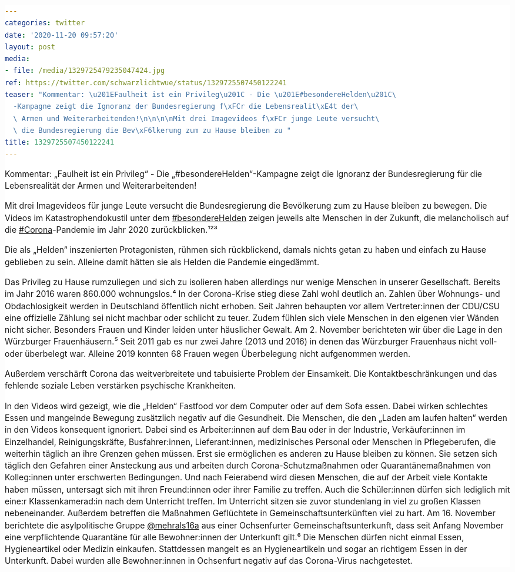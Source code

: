 ```yaml
---
categories: twitter
date: '2020-11-20 09:57:20'
layout: post
media:
- file: /media/1329725479235047424.jpg
ref: https://twitter.com/schwarzlichtwue/status/1329725507450122241
teaser: "Kommentar: \u201EFaulheit ist ein Privileg\u201C - Die \u201E#besondereHelden\u201C\
  -Kampagne zeigt die Ignoranz der Bundesregierung f\xFCr die Lebensrealit\xE4t der\
  \ Armen und Weiterarbeitenden!\n\n\n\nMit drei Imagevideos f\xFCr junge Leute versucht\
  \ die Bundesregierung die Bev\xF6lkerung zum zu Hause bleiben zu "
title: 1329725507450122241
---
```

Kommentar: „Faulheit ist ein Privileg“ - Die „#besondereHelden“-Kampagne zeigt die Ignoranz der Bundesregierung für die Lebensrealität der Armen und Weiterarbeitenden!



Mit drei Imagevideos für junge Leute versucht die Bundesregierung die Bevölkerung zum zu Hause bleiben zu  bewegen. Die Videos im Katastrophendokustil unter dem [#besondereHelden](/t/besonderehelden) zeigen jeweils alte Menschen in der Zukunft, die melancholisch auf die [#Corona](/t/corona)-Pandemie im Jahr 2020 zurückblicken.¹²³

Die als „Helden“ inszenierten Protagonisten, rühmen sich rückblickend, damals nichts getan zu haben und einfach zu Hause geblieben zu sein. Alleine damit hätten sie als Helden die Pandemie eingedämmt. 

Das Privileg zu Hause rumzuliegen und sich zu isolieren haben allerdings nur wenige Menschen in unserer Gesellschaft. Bereits im Jahr 2016 waren 860.000 wohnungslos.⁴
In der Corona-Krise stieg diese Zahl wohl deutlich an. Zahlen über Wohnungs- und Obdachlosigkeit werden in Deutschland öffentlich nicht erhoben. Seit Jahren behaupten vor allem Vertreter:innen der CDU/CSU eine offizielle Zählung sei nicht machbar oder schlicht zu teuer.
Zudem fühlen sich viele Menschen in den eigenen vier Wänden nicht sicher. Besonders Frauen und Kinder leiden unter häuslicher Gewalt. Am 2. November berichteten wir über die Lage in den Würzburger Frauenhäusern.⁵
Seit 2011 gab es nur zwei Jahre (2013 und 2016) in denen das Würzburger Frauenhaus nicht voll- oder überbelegt war. Alleine 2019 konnten 68 Frauen wegen Überbelegung nicht aufgenommen werden. 



Außerdem verschärft Corona das weitverbreitete und tabuisierte Problem der Einsamkeit.
Die Kontaktbeschränkungen und das fehlende soziale Leben verstärken psychische Krankheiten. 

In den Videos wird gezeigt, wie die „Helden“ Fastfood vor dem Computer oder auf dem Sofa essen. Dabei wirken schlechtes Essen und mangelnde Bewegung zusätzlich negativ auf die Gesundheit.
Die Menschen, die den „Laden am laufen halten“ werden in den Videos konsequent ignoriert. Dabei sind es Arbeiter:innen auf dem Bau oder in der Industrie, Verkäufer:innen im Einzelhandel, Reinigungskräfte,
Busfahrer:innen, Lieferant:innen, medizinisches Personal oder Menschen in Pflegeberufen, die weiterhin täglich an ihre Grenzen gehen müssen. Erst sie ermöglichen es anderen zu Hause bleiben zu können. Sie setzen sich täglich den Gefahren einer Ansteckung aus und arbeiten durch Corona-Schutzmaßnahmen oder Quarantänemaßnahmen von Kolleg:innen unter erschwerten Bedingungen. Und nach Feierabend wird diesen Menschen, die auf der Arbeit viele Kontakte haben müssen, untersagt sich mit ihren Freund:innen oder ihrer Familie zu treffen.
Auch die Schüler:innen dürfen sich lediglich mit eine:r Klassenkamerad:in nach dem Unterricht treffen. Im Unterricht sitzen sie zuvor stundenlang in viel zu großen Klassen nebeneinander. Außerdem betreffen die Maßnahmen Geflüchtete in Gemeinschaftsunterkünften viel zu hart.
Am 16. November berichtete die asylpolitische Gruppe [@mehrals16a](https://twitter.com/mehrals16a) aus einer Ochsenfurter Gemeinschaftsunterkunft, dass seit Anfang November eine verpflichtende Quarantäne für alle Bewohner:innen der Unterkunft gilt.⁶
Die Menschen dürfen nicht einmal Essen, Hygieneartikel oder Medizin einkaufen. Stattdessen mangelt es an Hygieneartikeln und sogar an richtigem Essen in der Unterkunft. Dabei wurden alle Bewohner:innen in Ochsenfurt negativ auf das Corona-Virus nachgetestet.